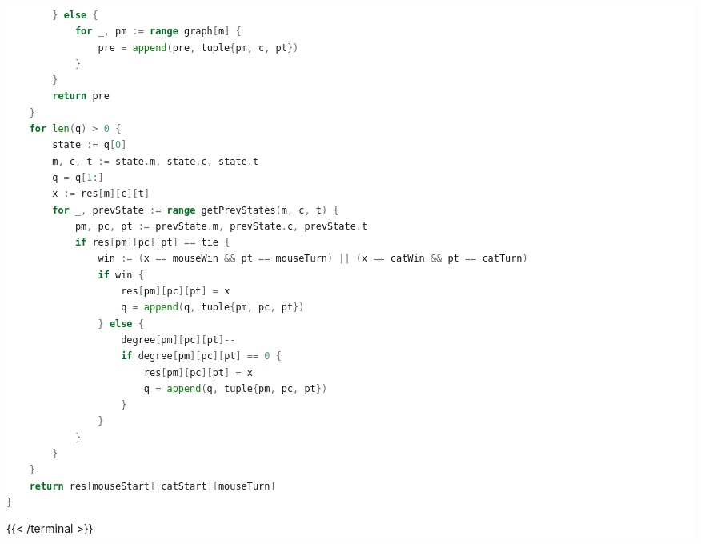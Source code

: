 ```go
		} else {
			for _, pm := range graph[m] {
				pre = append(pre, tuple{pm, c, pt})
			}
		}
		return pre
	}
	for len(q) > 0 {
		state := q[0]
		m, c, t := state.m, state.c, state.t
		q = q[1:]
		x := res[m][c][t]
		for _, prevState := range getPrevStates(m, c, t) {
			pm, pc, pt := prevState.m, prevState.c, prevState.t
			if res[pm][pc][pt] == tie {
				win := (x == mouseWin && pt == mouseTurn) || (x == catWin && pt == catTurn)
				if win {
					res[pm][pc][pt] = x
					q = append(q, tuple{pm, pc, pt})
				} else {
					degree[pm][pc][pt]--
					if degree[pm][pc][pt] == 0 {
						res[pm][pc][pt] = x
						q = append(q, tuple{pm, pc, pt})
					}
				}
			}
		}
	}
	return res[mouseStart][catStart][mouseTurn]
}
```
{{< /terminal >}}




